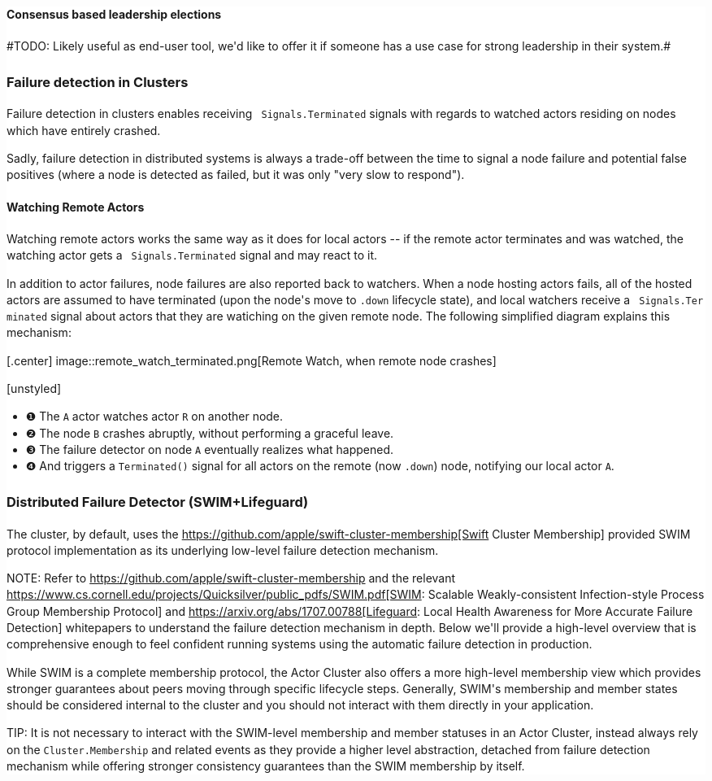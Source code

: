 #### Consensus based leadership elections

#TODO: Likely useful as end-user tool, we'd like to offer it if someone has a use case for strong leadership in their system.#

### Failure detection in Clusters

Failure detection in clusters enables receiving ` Signals.Terminated` signals with regards to watched actors residing on nodes which have entirely crashed.

Sadly, failure detection in distributed systems is always a trade-off between the time to signal a node failure and potential false positives (where a node is detected as failed, but it was only "very slow to respond").

#### Watching Remote Actors

Watching remote actors works the same way as it does for local actors -- if the remote actor terminates and was watched, the watching actor gets a ` Signals.Terminated` signal and may react to it.

In addition to actor failures, node failures are also reported back to watchers.
When a node hosting actors fails, all of the hosted actors are assumed to have terminated (upon the node's move to `.down` lifecycle state), and local watchers receive a ` Signals.Terminated` signal about actors that they are watiching on the given remote node.
The following simplified diagram explains this mechanism:

[.center]
image::remote_watch_terminated.png[Remote Watch, when remote node crashes]

[unstyled]
- ❶ The `A` actor watches actor `R` on another node.
- ❷ The node `B` crashes abruptly, without performing a graceful leave.
- ❸ The failure detector on node `A` eventually realizes what happened.
- ❹ And triggers a `Terminated()` signal for all actors on the remote (now `.down`) node, notifying our local actor `A`.


### Distributed Failure Detector (SWIM+Lifeguard)

The cluster, by default, uses the https://github.com/apple/swift-cluster-membership[Swift Cluster Membership] provided SWIM protocol implementation as its underlying low-level failure detection mechanism.

NOTE: Refer to https://github.com/apple/swift-cluster-membership and the relevant https://www.cs.cornell.edu/projects/Quicksilver/public_pdfs/SWIM.pdf[SWIM: Scalable Weakly-consistent Infection-style Process Group Membership Protocol] and https://arxiv.org/abs/1707.00788[Lifeguard: Local Health Awareness for More Accurate Failure Detection] whitepapers to understand the failure detection mechanism in depth.
Below we'll provide a high-level overview that is comprehensive enough to feel confident running systems using the automatic failure detection in production.

While SWIM is a complete membership protocol, the Actor Cluster also offers a more high-level membership view which provides stronger guarantees about peers moving through specific lifecycle steps.
Generally, SWIM's membership and member states should be considered internal to the cluster and you should not interact with them directly in your application.

TIP: It is not necessary to interact with the SWIM-level membership and member statuses in an Actor Cluster, instead always rely on the `Cluster.Membership` and related events as they provide a higher level abstraction, detached from failure detection mechanism while offering stronger consistency guarantees than the SWIM membership by itself.
